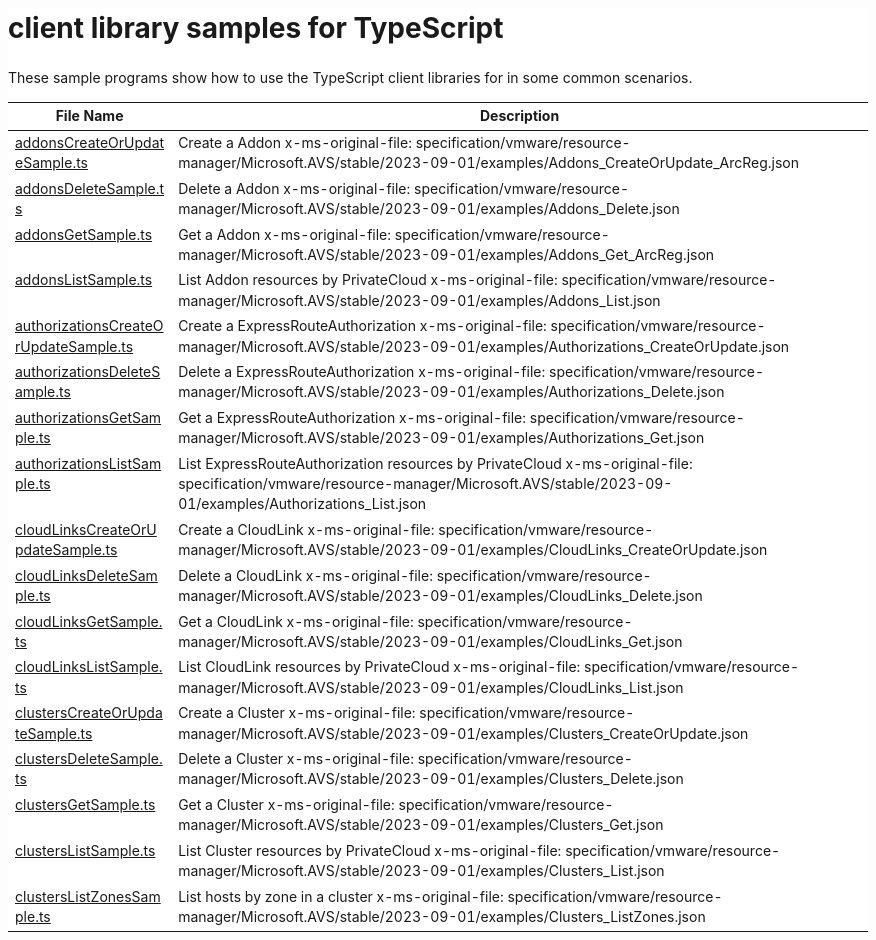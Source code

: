 # client library samples for TypeScript

These sample programs show how to use the TypeScript client libraries for in some common scenarios.

| **File Name**                                                                               | **Description**                                                                                                                                                                                              |
| ------------------------------------------------------------------------------------------- | ------------------------------------------------------------------------------------------------------------------------------------------------------------------------------------------------------------ |
| [addonsCreateOrUpdateSample.ts][addonscreateorupdatesample]                                 | Create a Addon x-ms-original-file: specification/vmware/resource-manager/Microsoft.AVS/stable/2023-09-01/examples/Addons_CreateOrUpdate_ArcReg.json                                                          |
| [addonsDeleteSample.ts][addonsdeletesample]                                                 | Delete a Addon x-ms-original-file: specification/vmware/resource-manager/Microsoft.AVS/stable/2023-09-01/examples/Addons_Delete.json                                                                         |
| [addonsGetSample.ts][addonsgetsample]                                                       | Get a Addon x-ms-original-file: specification/vmware/resource-manager/Microsoft.AVS/stable/2023-09-01/examples/Addons_Get_ArcReg.json                                                                        |
| [addonsListSample.ts][addonslistsample]                                                     | List Addon resources by PrivateCloud x-ms-original-file: specification/vmware/resource-manager/Microsoft.AVS/stable/2023-09-01/examples/Addons_List.json                                                     |
| [authorizationsCreateOrUpdateSample.ts][authorizationscreateorupdatesample]                 | Create a ExpressRouteAuthorization x-ms-original-file: specification/vmware/resource-manager/Microsoft.AVS/stable/2023-09-01/examples/Authorizations_CreateOrUpdate.json                                     |
| [authorizationsDeleteSample.ts][authorizationsdeletesample]                                 | Delete a ExpressRouteAuthorization x-ms-original-file: specification/vmware/resource-manager/Microsoft.AVS/stable/2023-09-01/examples/Authorizations_Delete.json                                             |
| [authorizationsGetSample.ts][authorizationsgetsample]                                       | Get a ExpressRouteAuthorization x-ms-original-file: specification/vmware/resource-manager/Microsoft.AVS/stable/2023-09-01/examples/Authorizations_Get.json                                                   |
| [authorizationsListSample.ts][authorizationslistsample]                                     | List ExpressRouteAuthorization resources by PrivateCloud x-ms-original-file: specification/vmware/resource-manager/Microsoft.AVS/stable/2023-09-01/examples/Authorizations_List.json                         |
| [cloudLinksCreateOrUpdateSample.ts][cloudlinkscreateorupdatesample]                         | Create a CloudLink x-ms-original-file: specification/vmware/resource-manager/Microsoft.AVS/stable/2023-09-01/examples/CloudLinks_CreateOrUpdate.json                                                         |
| [cloudLinksDeleteSample.ts][cloudlinksdeletesample]                                         | Delete a CloudLink x-ms-original-file: specification/vmware/resource-manager/Microsoft.AVS/stable/2023-09-01/examples/CloudLinks_Delete.json                                                                 |
| [cloudLinksGetSample.ts][cloudlinksgetsample]                                               | Get a CloudLink x-ms-original-file: specification/vmware/resource-manager/Microsoft.AVS/stable/2023-09-01/examples/CloudLinks_Get.json                                                                       |
| [cloudLinksListSample.ts][cloudlinkslistsample]                                             | List CloudLink resources by PrivateCloud x-ms-original-file: specification/vmware/resource-manager/Microsoft.AVS/stable/2023-09-01/examples/CloudLinks_List.json                                             |
| [clustersCreateOrUpdateSample.ts][clusterscreateorupdatesample]                             | Create a Cluster x-ms-original-file: specification/vmware/resource-manager/Microsoft.AVS/stable/2023-09-01/examples/Clusters_CreateOrUpdate.json                                                             |
| [clustersDeleteSample.ts][clustersdeletesample]                                             | Delete a Cluster x-ms-original-file: specification/vmware/resource-manager/Microsoft.AVS/stable/2023-09-01/examples/Clusters_Delete.json                                                                     |
| [clustersGetSample.ts][clustersgetsample]                                                   | Get a Cluster x-ms-original-file: specification/vmware/resource-manager/Microsoft.AVS/stable/2023-09-01/examples/Clusters_Get.json                                                                           |
| [clustersListSample.ts][clusterslistsample]                                                 | List Cluster resources by PrivateCloud x-ms-original-file: specification/vmware/resource-manager/Microsoft.AVS/stable/2023-09-01/examples/Clusters_List.json                                                 |
| [clustersListZonesSample.ts][clusterslistzonessample]                                       | List hosts by zone in a cluster x-ms-original-file: specification/vmware/resource-manager/Microsoft.AVS/stable/2023-09-01/examples/Clusters_ListZones.json                                                   |

[addonscreateorupdatesample]: https://github.com/Azure/azure-sdk-for-js/blob/main/sdk/avs/arm-avs/samples/v6/typescript/src/addonsCreateOrUpdateSample.ts
[addonsdeletesample]: https://github.com/Azure/azure-sdk-for-js/blob/main/sdk/avs/arm-avs/samples/v6/typescript/src/addonsDeleteSample.ts
[addonsgetsample]: https://github.com/Azure/azure-sdk-for-js/blob/main/sdk/avs/arm-avs/samples/v6/typescript/src/addonsGetSample.ts
[addonslistsample]: https://github.com/Azure/azure-sdk-for-js/blob/main/sdk/avs/arm-avs/samples/v6/typescript/src/addonsListSample.ts
[authorizationscreateorupdatesample]: https://github.com/Azure/azure-sdk-for-js/blob/main/sdk/avs/arm-avs/samples/v6/typescript/src/authorizationsCreateOrUpdateSample.ts
[authorizationsdeletesample]: https://github.com/Azure/azure-sdk-for-js/blob/main/sdk/avs/arm-avs/samples/v6/typescript/src/authorizationsDeleteSample.ts
[authorizationsgetsample]: https://github.com/Azure/azure-sdk-for-js/blob/main/sdk/avs/arm-avs/samples/v6/typescript/src/authorizationsGetSample.ts
[authorizationslistsample]: https://github.com/Azure/azure-sdk-for-js/blob/main/sdk/avs/arm-avs/samples/v6/typescript/src/authorizationsListSample.ts
[cloudlinkscreateorupdatesample]: https://github.com/Azure/azure-sdk-for-js/blob/main/sdk/avs/arm-avs/samples/v6/typescript/src/cloudLinksCreateOrUpdateSample.ts
[cloudlinksdeletesample]: https://github.com/Azure/azure-sdk-for-js/blob/main/sdk/avs/arm-avs/samples/v6/typescript/src/cloudLinksDeleteSample.ts
[cloudlinksgetsample]: https://github.com/Azure/azure-sdk-for-js/blob/main/sdk/avs/arm-avs/samples/v6/typescript/src/cloudLinksGetSample.ts
[cloudlinkslistsample]: https://github.com/Azure/azure-sdk-for-js/blob/main/sdk/avs/arm-avs/samples/v6/typescript/src/cloudLinksListSample.ts
[clusterscreateorupdatesample]: https://github.com/Azure/azure-sdk-for-js/blob/main/sdk/avs/arm-avs/samples/v6/typescript/src/clustersCreateOrUpdateSample.ts
[clustersdeletesample]: https://github.com/Azure/azure-sdk-for-js/blob/main/sdk/avs/arm-avs/samples/v6/typescript/src/clustersDeleteSample.ts
[clustersgetsample]: https://github.com/Azure/azure-sdk-for-js/blob/main/sdk/avs/arm-avs/samples/v6/typescript/src/clustersGetSample.ts
[clusterslistsample]: https://github.com/Azure/azure-sdk-for-js/blob/main/sdk/avs/arm-avs/samples/v6/typescript/src/clustersListSample.ts
[clusterslistzonessample]: https://github.com/Azure/azure-sdk-for-js/blob/main/sdk/avs/arm-avs/samples/v6/typescript/src/clustersListZonesSample.ts
[clustersupdatesample]: https://github.com/Azure/azure-sdk-for-js/blob/main/sdk/avs/arm-avs/samples/v6/typescript/src/clustersUpdateSample.ts
[datastorescreateorupdatesample]: https://github.com/Azure/azure-sdk-for-js/blob/main/sdk/avs/arm-avs/samples/v6/typescript/src/datastoresCreateOrUpdateSample.ts
[datastoresdeletesample]: https://github.com/Azure/azure-sdk-for-js/blob/main/sdk/avs/arm-avs/samples/v6/typescript/src/datastoresDeleteSample.ts
[datastoresgetsample]: https://github.com/Azure/azure-sdk-for-js/blob/main/sdk/avs/arm-avs/samples/v6/typescript/src/datastoresGetSample.ts
[datastoreslistsample]: https://github.com/Azure/azure-sdk-for-js/blob/main/sdk/avs/arm-avs/samples/v6/typescript/src/datastoresListSample.ts
[globalreachconnectionscreateorupdatesample]: https://github.com/Azure/azure-sdk-for-js/blob/main/sdk/avs/arm-avs/samples/v6/typescript/src/globalReachConnectionsCreateOrUpdateSample.ts
[globalreachconnectionsdeletesample]: https://github.com/Azure/azure-sdk-for-js/blob/main/sdk/avs/arm-avs/samples/v6/typescript/src/globalReachConnectionsDeleteSample.ts
[globalreachconnectionsgetsample]: https://github.com/Azure/azure-sdk-for-js/blob/main/sdk/avs/arm-avs/samples/v6/typescript/src/globalReachConnectionsGetSample.ts
[globalreachconnectionslistsample]: https://github.com/Azure/azure-sdk-for-js/blob/main/sdk/avs/arm-avs/samples/v6/typescript/src/globalReachConnectionsListSample.ts
[hcxenterprisesitescreateorupdatesample]: https://github.com/Azure/azure-sdk-for-js/blob/main/sdk/avs/arm-avs/samples/v6/typescript/src/hcxEnterpriseSitesCreateOrUpdateSample.ts
[hcxenterprisesitesdeletesample]: https://github.com/Azure/azure-sdk-for-js/blob/main/sdk/avs/arm-avs/samples/v6/typescript/src/hcxEnterpriseSitesDeleteSample.ts
[hcxenterprisesitesgetsample]: https://github.com/Azure/azure-sdk-for-js/blob/main/sdk/avs/arm-avs/samples/v6/typescript/src/hcxEnterpriseSitesGetSample.ts
[hcxenterprisesiteslistsample]: https://github.com/Azure/azure-sdk-for-js/blob/main/sdk/avs/arm-avs/samples/v6/typescript/src/hcxEnterpriseSitesListSample.ts
[iscsipathscreateorupdatesample]: https://github.com/Azure/azure-sdk-for-js/blob/main/sdk/avs/arm-avs/samples/v6/typescript/src/iscsiPathsCreateOrUpdateSample.ts
[iscsipathsdeletesample]: https://github.com/Azure/azure-sdk-for-js/blob/main/sdk/avs/arm-avs/samples/v6/typescript/src/iscsiPathsDeleteSample.ts
[iscsipathsgetsample]: https://github.com/Azure/azure-sdk-for-js/blob/main/sdk/avs/arm-avs/samples/v6/typescript/src/iscsiPathsGetSample.ts
[iscsipathslistbyprivatecloudsample]: https://github.com/Azure/azure-sdk-for-js/blob/main/sdk/avs/arm-avs/samples/v6/typescript/src/iscsiPathsListByPrivateCloudSample.ts
[locationscheckquotaavailabilitysample]: https://github.com/Azure/azure-sdk-for-js/blob/main/sdk/avs/arm-avs/samples/v6/typescript/src/locationsCheckQuotaAvailabilitySample.ts
[locationschecktrialavailabilitysample]: https://github.com/Azure/azure-sdk-for-js/blob/main/sdk/avs/arm-avs/samples/v6/typescript/src/locationsCheckTrialAvailabilitySample.ts
[operationslistsample]: https://github.com/Azure/azure-sdk-for-js/blob/main/sdk/avs/arm-avs/samples/v6/typescript/src/operationsListSample.ts
[placementpoliciescreateorupdatesample]: https://github.com/Azure/azure-sdk-for-js/blob/main/sdk/avs/arm-avs/samples/v6/typescript/src/placementPoliciesCreateOrUpdateSample.ts
[placementpoliciesdeletesample]: https://github.com/Azure/azure-sdk-for-js/blob/main/sdk/avs/arm-avs/samples/v6/typescript/src/placementPoliciesDeleteSample.ts
[placementpoliciesgetsample]: https://github.com/Azure/azure-sdk-for-js/blob/main/sdk/avs/arm-avs/samples/v6/typescript/src/placementPoliciesGetSample.ts
[placementpolicieslistsample]: https://github.com/Azure/azure-sdk-for-js/blob/main/sdk/avs/arm-avs/samples/v6/typescript/src/placementPoliciesListSample.ts
[placementpoliciesupdatesample]: https://github.com/Azure/azure-sdk-for-js/blob/main/sdk/avs/arm-avs/samples/v6/typescript/src/placementPoliciesUpdateSample.ts
[privatecloudscreateorupdatesample]: https://github.com/Azure/azure-sdk-for-js/blob/main/sdk/avs/arm-avs/samples/v6/typescript/src/privateCloudsCreateOrUpdateSample.ts
[privatecloudsdeletesample]: https://github.com/Azure/azure-sdk-for-js/blob/main/sdk/avs/arm-avs/samples/v6/typescript/src/privateCloudsDeleteSample.ts
[privatecloudsgetsample]: https://github.com/Azure/azure-sdk-for-js/blob/main/sdk/avs/arm-avs/samples/v6/typescript/src/privateCloudsGetSample.ts
[privatecloudslistadmincredentialssample]: https://github.com/Azure/azure-sdk-for-js/blob/main/sdk/avs/arm-avs/samples/v6/typescript/src/privateCloudsListAdminCredentialsSample.ts
[privatecloudslistinsubscriptionsample]: https://github.com/Azure/azure-sdk-for-js/blob/main/sdk/avs/arm-avs/samples/v6/typescript/src/privateCloudsListInSubscriptionSample.ts
[privatecloudslistsample]: https://github.com/Azure/azure-sdk-for-js/blob/main/sdk/avs/arm-avs/samples/v6/typescript/src/privateCloudsListSample.ts
[privatecloudsrotatensxtpasswordsample]: https://github.com/Azure/azure-sdk-for-js/blob/main/sdk/avs/arm-avs/samples/v6/typescript/src/privateCloudsRotateNsxtPasswordSample.ts
[privatecloudsrotatevcenterpasswordsample]: https://github.com/Azure/azure-sdk-for-js/blob/main/sdk/avs/arm-avs/samples/v6/typescript/src/privateCloudsRotateVcenterPasswordSample.ts
[privatecloudsupdatesample]: https://github.com/Azure/azure-sdk-for-js/blob/main/sdk/avs/arm-avs/samples/v6/typescript/src/privateCloudsUpdateSample.ts
[scriptcmdletsgetsample]: https://github.com/Azure/azure-sdk-for-js/blob/main/sdk/avs/arm-avs/samples/v6/typescript/src/scriptCmdletsGetSample.ts
[scriptcmdletslistsample]: https://github.com/Azure/azure-sdk-for-js/blob/main/sdk/avs/arm-avs/samples/v6/typescript/src/scriptCmdletsListSample.ts
[scriptexecutionscreateorupdatesample]: https://github.com/Azure/azure-sdk-for-js/blob/main/sdk/avs/arm-avs/samples/v6/typescript/src/scriptExecutionsCreateOrUpdateSample.ts
[scriptexecutionsdeletesample]: https://github.com/Azure/azure-sdk-for-js/blob/main/sdk/avs/arm-avs/samples/v6/typescript/src/scriptExecutionsDeleteSample.ts
[scriptexecutionsgetexecutionlogssample]: https://github.com/Azure/azure-sdk-for-js/blob/main/sdk/avs/arm-avs/samples/v6/typescript/src/scriptExecutionsGetExecutionLogsSample.ts
[scriptexecutionsgetsample]: https://github.com/Azure/azure-sdk-for-js/blob/main/sdk/avs/arm-avs/samples/v6/typescript/src/scriptExecutionsGetSample.ts
[scriptexecutionslistsample]: https://github.com/Azure/azure-sdk-for-js/blob/main/sdk/avs/arm-avs/samples/v6/typescript/src/scriptExecutionsListSample.ts
[scriptpackagesgetsample]: https://github.com/Azure/azure-sdk-for-js/blob/main/sdk/avs/arm-avs/samples/v6/typescript/src/scriptPackagesGetSample.ts
[scriptpackageslistsample]: https://github.com/Azure/azure-sdk-for-js/blob/main/sdk/avs/arm-avs/samples/v6/typescript/src/scriptPackagesListSample.ts
[virtualmachinesgetsample]: https://github.com/Azure/azure-sdk-for-js/blob/main/sdk/avs/arm-avs/samples/v6/typescript/src/virtualMachinesGetSample.ts
[virtualmachineslistsample]: https://github.com/Azure/azure-sdk-for-js/blob/main/sdk/avs/arm-avs/samples/v6/typescript/src/virtualMachinesListSample.ts
[virtualmachinesrestrictmovementsample]: https://github.com/Azure/azure-sdk-for-js/blob/main/sdk/avs/arm-avs/samples/v6/typescript/src/virtualMachinesRestrictMovementSample.ts
[workloadnetworkscreatedhcpsample]: https://github.com/Azure/azure-sdk-for-js/blob/main/sdk/avs/arm-avs/samples/v6/typescript/src/workloadNetworksCreateDhcpSample.ts
[workloadnetworkscreatednsservicesample]: https://github.com/Azure/azure-sdk-for-js/blob/main/sdk/avs/arm-avs/samples/v6/typescript/src/workloadNetworksCreateDnsServiceSample.ts
[workloadnetworkscreatednszonesample]: https://github.com/Azure/azure-sdk-for-js/blob/main/sdk/avs/arm-avs/samples/v6/typescript/src/workloadNetworksCreateDnsZoneSample.ts
[workloadnetworkscreateportmirroringsample]: https://github.com/Azure/azure-sdk-for-js/blob/main/sdk/avs/arm-avs/samples/v6/typescript/src/workloadNetworksCreatePortMirroringSample.ts
[workloadnetworkscreatepublicipsample]: https://github.com/Azure/azure-sdk-for-js/blob/main/sdk/avs/arm-avs/samples/v6/typescript/src/workloadNetworksCreatePublicIPSample.ts
[workloadnetworkscreatesegmentssample]: https://github.com/Azure/azure-sdk-for-js/blob/main/sdk/avs/arm-avs/samples/v6/typescript/src/workloadNetworksCreateSegmentsSample.ts
[workloadnetworkscreatevmgroupsample]: https://github.com/Azure/azure-sdk-for-js/blob/main/sdk/avs/arm-avs/samples/v6/typescript/src/workloadNetworksCreateVMGroupSample.ts
[workloadnetworksdeletedhcpsample]: https://github.com/Azure/azure-sdk-for-js/blob/main/sdk/avs/arm-avs/samples/v6/typescript/src/workloadNetworksDeleteDhcpSample.ts
[workloadnetworksdeletednsservicesample]: https://github.com/Azure/azure-sdk-for-js/blob/main/sdk/avs/arm-avs/samples/v6/typescript/src/workloadNetworksDeleteDnsServiceSample.ts
[workloadnetworksdeletednszonesample]: https://github.com/Azure/azure-sdk-for-js/blob/main/sdk/avs/arm-avs/samples/v6/typescript/src/workloadNetworksDeleteDnsZoneSample.ts
[workloadnetworksdeleteportmirroringsample]: https://github.com/Azure/azure-sdk-for-js/blob/main/sdk/avs/arm-avs/samples/v6/typescript/src/workloadNetworksDeletePortMirroringSample.ts
[workloadnetworksdeletepublicipsample]: https://github.com/Azure/azure-sdk-for-js/blob/main/sdk/avs/arm-avs/samples/v6/typescript/src/workloadNetworksDeletePublicIPSample.ts
[workloadnetworksdeletesegmentsample]: https://github.com/Azure/azure-sdk-for-js/blob/main/sdk/avs/arm-avs/samples/v6/typescript/src/workloadNetworksDeleteSegmentSample.ts
[workloadnetworksdeletevmgroupsample]: https://github.com/Azure/azure-sdk-for-js/blob/main/sdk/avs/arm-avs/samples/v6/typescript/src/workloadNetworksDeleteVMGroupSample.ts
[workloadnetworksgetdhcpsample]: https://github.com/Azure/azure-sdk-for-js/blob/main/sdk/avs/arm-avs/samples/v6/typescript/src/workloadNetworksGetDhcpSample.ts
[workloadnetworksgetdnsservicesample]: https://github.com/Azure/azure-sdk-for-js/blob/main/sdk/avs/arm-avs/samples/v6/typescript/src/workloadNetworksGetDnsServiceSample.ts
[workloadnetworksgetdnszonesample]: https://github.com/Azure/azure-sdk-for-js/blob/main/sdk/avs/arm-avs/samples/v6/typescript/src/workloadNetworksGetDnsZoneSample.ts
[workloadnetworksgetgatewaysample]: https://github.com/Azure/azure-sdk-for-js/blob/main/sdk/avs/arm-avs/samples/v6/typescript/src/workloadNetworksGetGatewaySample.ts
[workloadnetworksgetportmirroringsample]: https://github.com/Azure/azure-sdk-for-js/blob/main/sdk/avs/arm-avs/samples/v6/typescript/src/workloadNetworksGetPortMirroringSample.ts
[workloadnetworksgetpublicipsample]: https://github.com/Azure/azure-sdk-for-js/blob/main/sdk/avs/arm-avs/samples/v6/typescript/src/workloadNetworksGetPublicIPSample.ts
[workloadnetworksgetsample]: https://github.com/Azure/azure-sdk-for-js/blob/main/sdk/avs/arm-avs/samples/v6/typescript/src/workloadNetworksGetSample.ts
[workloadnetworksgetsegmentsample]: https://github.com/Azure/azure-sdk-for-js/blob/main/sdk/avs/arm-avs/samples/v6/typescript/src/workloadNetworksGetSegmentSample.ts
[workloadnetworksgetvmgroupsample]: https://github.com/Azure/azure-sdk-for-js/blob/main/sdk/avs/arm-avs/samples/v6/typescript/src/workloadNetworksGetVMGroupSample.ts
[workloadnetworksgetvirtualmachinesample]: https://github.com/Azure/azure-sdk-for-js/blob/main/sdk/avs/arm-avs/samples/v6/typescript/src/workloadNetworksGetVirtualMachineSample.ts
[workloadnetworkslistdhcpsample]: https://github.com/Azure/azure-sdk-for-js/blob/main/sdk/avs/arm-avs/samples/v6/typescript/src/workloadNetworksListDhcpSample.ts
[workloadnetworkslistdnsservicessample]: https://github.com/Azure/azure-sdk-for-js/blob/main/sdk/avs/arm-avs/samples/v6/typescript/src/workloadNetworksListDnsServicesSample.ts
[workloadnetworkslistdnszonessample]: https://github.com/Azure/azure-sdk-for-js/blob/main/sdk/avs/arm-avs/samples/v6/typescript/src/workloadNetworksListDnsZonesSample.ts
[workloadnetworkslistgatewayssample]: https://github.com/Azure/azure-sdk-for-js/blob/main/sdk/avs/arm-avs/samples/v6/typescript/src/workloadNetworksListGatewaysSample.ts
[workloadnetworkslistportmirroringsample]: https://github.com/Azure/azure-sdk-for-js/blob/main/sdk/avs/arm-avs/samples/v6/typescript/src/workloadNetworksListPortMirroringSample.ts
[workloadnetworkslistpublicipssample]: https://github.com/Azure/azure-sdk-for-js/blob/main/sdk/avs/arm-avs/samples/v6/typescript/src/workloadNetworksListPublicIPsSample.ts
[workloadnetworkslistsample]: https://github.com/Azure/azure-sdk-for-js/blob/main/sdk/avs/arm-avs/samples/v6/typescript/src/workloadNetworksListSample.ts
[workloadnetworkslistsegmentssample]: https://github.com/Azure/azure-sdk-for-js/blob/main/sdk/avs/arm-avs/samples/v6/typescript/src/workloadNetworksListSegmentsSample.ts
[workloadnetworkslistvmgroupssample]: https://github.com/Azure/azure-sdk-for-js/blob/main/sdk/avs/arm-avs/samples/v6/typescript/src/workloadNetworksListVMGroupsSample.ts
[workloadnetworkslistvirtualmachinessample]: https://github.com/Azure/azure-sdk-for-js/blob/main/sdk/avs/arm-avs/samples/v6/typescript/src/workloadNetworksListVirtualMachinesSample.ts
[workloadnetworksupdatedhcpsample]: https://github.com/Azure/azure-sdk-for-js/blob/main/sdk/avs/arm-avs/samples/v6/typescript/src/workloadNetworksUpdateDhcpSample.ts
[workloadnetworksupdatednsservicesample]: https://github.com/Azure/azure-sdk-for-js/blob/main/sdk/avs/arm-avs/samples/v6/typescript/src/workloadNetworksUpdateDnsServiceSample.ts
[workloadnetworksupdatednszonesample]: https://github.com/Azure/azure-sdk-for-js/blob/main/sdk/avs/arm-avs/samples/v6/typescript/src/workloadNetworksUpdateDnsZoneSample.ts
[workloadnetworksupdateportmirroringsample]: https://github.com/Azure/azure-sdk-for-js/blob/main/sdk/avs/arm-avs/samples/v6/typescript/src/workloadNetworksUpdatePortMirroringSample.ts
[workloadnetworksupdatesegmentssample]: https://github.com/Azure/azure-sdk-for-js/blob/main/sdk/avs/arm-avs/samples/v6/typescript/src/workloadNetworksUpdateSegmentsSample.ts
[workloadnetworksupdatevmgroupsample]: https://github.com/Azure/azure-sdk-for-js/blob/main/sdk/avs/arm-avs/samples/v6/typescript/src/workloadNetworksUpdateVMGroupSample.ts
[apiref]: https://docs.microsoft.com/javascript/api/@azure/arm-avs
[freesub]: https://azure.microsoft.com/free/
[package]: https://github.com/Azure/azure-sdk-for-js/tree/main/sdk/avs/arm-avs/README.md
[typescript]: https://www.typescriptlang.org/docs/home.html
